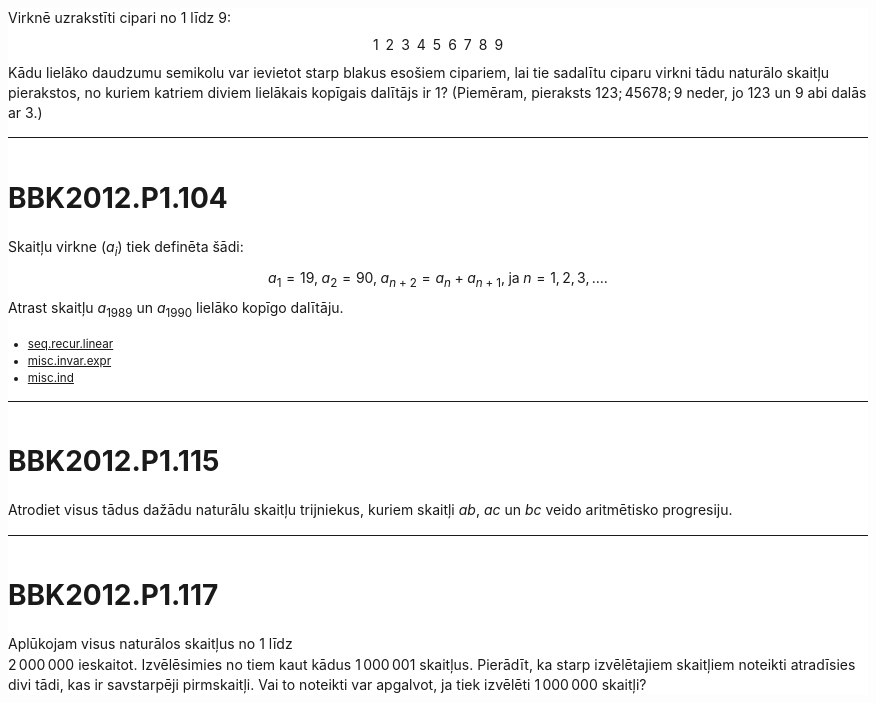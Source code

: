 Virknē uzrakstīti cipari no $1$ līdz $9$:
$$1\;\;2\;\;3\;\;4\;\;5\;\;6\;\;7\;\;8\;\;9$$
Kādu lielāko daudzumu semikolu var ievietot starp 
blakus esošiem cipariem, lai tie sadalītu ciparu virkni 
tādu naturālo skaitļu pierakstos, no kuriem 
katriem diviem lielākais kopīgais dalītājs ir $1$?
(Piemēram, pieraksts $123;45678;9$ neder, 
jo $123$ un $9$ abi dalās ar $3$.)




-----

# <lo-sample/> BBK2012.P1.104

Skaitļu virkne $(a_i)$ tiek definēta šādi: 
$$a_1=19,\;a_2=90,\;a_{n+2}=a_n+a_{n+1},\;\mbox{ja}\;n=1,2,3,\ldots.$$
Atrast skaitļu $a_{1989}$ un $a_{1990}$ lielāko kopīgo dalītāju.


<small>

* [seq.recur.linear](#)
* [misc.invar.expr](#)
* [misc.ind](#)

</small>




-----

# <lo-sample/> BBK2012.P1.115

Atrodiet visus tādus dažādu naturālu skaitļu trijniekus, 
kuriem skaitļi $ab$, $ac$ un $bc$ veido aritmētisko progresiju.





-----

# <lo-sample/> BBK2012.P1.117

Aplūkojam visus naturālos skaitļus no $1$ līdz  
$2\,000\,000$ ieskaitot. Izvēlēsimies
no tiem kaut kādus  $1\,000\,001$ skaitļus.
Pierādīt, ka starp izvēlētajiem skaitļiem 
noteikti atradīsies divi tādi, kas ir savstarpēji
pirmskaitļi.
Vai to noteikti var apgalvot, ja tiek izvēlēti 
$1\,000\,000$ skaitļi?
